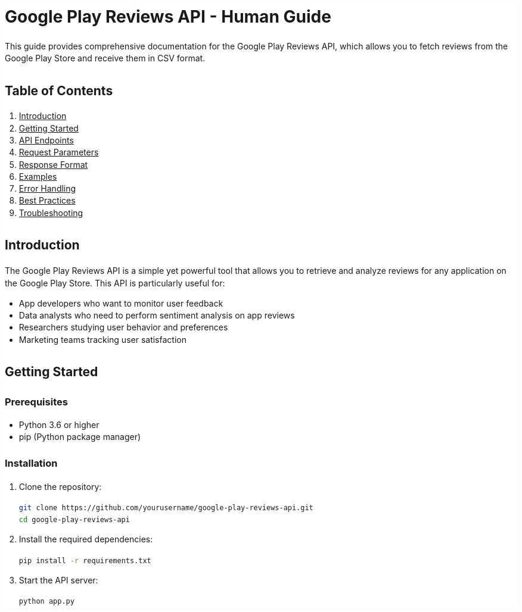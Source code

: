 # Google Play Reviews API - Human Guide

This guide provides comprehensive documentation for the Google Play Reviews API, which allows you to fetch reviews from the Google Play Store and receive them in CSV format.

## Table of Contents

1. [Introduction](#introduction)
2. [Getting Started](#getting-started)
3. [API Endpoints](#api-endpoints)
4. [Request Parameters](#request-parameters)
5. [Response Format](#response-format)
6. [Examples](#examples)
7. [Error Handling](#error-handling)
8. [Best Practices](#best-practices)
9. [Troubleshooting](#troubleshooting)

## Introduction

The Google Play Reviews API is a simple yet powerful tool that allows you to retrieve and analyze reviews for any application on the Google Play Store. This API is particularly useful for:

- App developers who want to monitor user feedback
- Data analysts who need to perform sentiment analysis on app reviews
- Researchers studying user behavior and preferences
- Marketing teams tracking user satisfaction

## Getting Started

### Prerequisites

- Python 3.6 or higher
- pip (Python package manager)

### Installation

1. Clone the repository:
   ```bash
   git clone https://github.com/yourusername/google-play-reviews-api.git
   cd google-play-reviews-api
   ```

2. Install the required dependencies:
   ```bash
   pip install -r requirements.txt
   ```

3. Start the API server:
   ```bash
   python app.py
   ```
